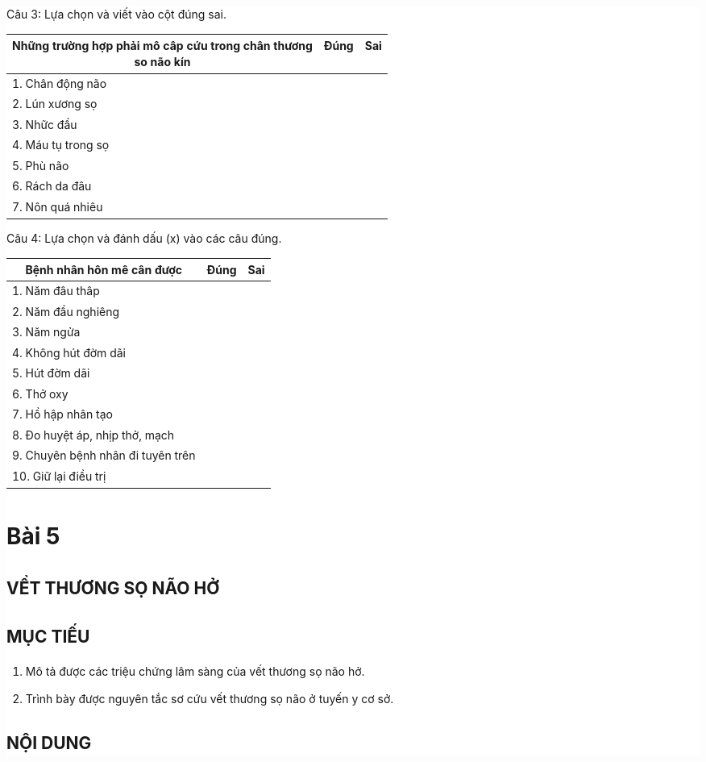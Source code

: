Câu 3: Lựa chọn và viết vào cột đúng sai.

| Những trường hợp phải mô câp cứu trong chân thương<br>so não kín | Ðúng | Sai |
|------------------------------------------------------------------|------|-----|
| 1. Chân động não                                                 |      |     |
| 2. Lún xương sọ                                                  |      |     |
| 3. Nhữc đầu                                                      |      |     |
| 4. Máu tụ trong sọ                                               |      |     |
| 5. Phù não                                                       |      |     |
| 6. Rách da đâu                                                   |      |     |
| 7. Nôn quá nhiêu                                                 |      |     |

Câu 4: Lựa chọn và đánh dấu (x) vào các câu đúng.

| Bệnh nhân hôn mê cân được         | Ðúng | Sai |
|-----------------------------------|------|-----|
| 1. Năm đâu thâp                   |      |     |
| 2. Năm đầu nghiêng                |      |     |
| 3. Năm ngửa                       |      |     |
| 4. Không hút đờm dãi              |      |     |
| 5. Hút đờm dãi                    |      |     |
| 6. Thở oxy                        |      |     |
| 7. Hồ hập nhân tạo                |      |     |
| 8. Đo huyệt áp, nhịp thở, mạch    |      |     |
| 9. Chuyên bệnh nhân đi tuyên trên |      |     |
| 10. Giữ lại điều trị              |      |     |

# Bài 5

## VỀT THƯƠNG SỌ NÃO HỞ

## MỤC TIẾU

1. Mô tả được các triệu chứng lâm sàng của vết thương sọ não hở.

2. Trình bày được nguyên tắc sơ cứu vết thương sọ não ở tuyến y cơ sở.

## NỘI DUNG
